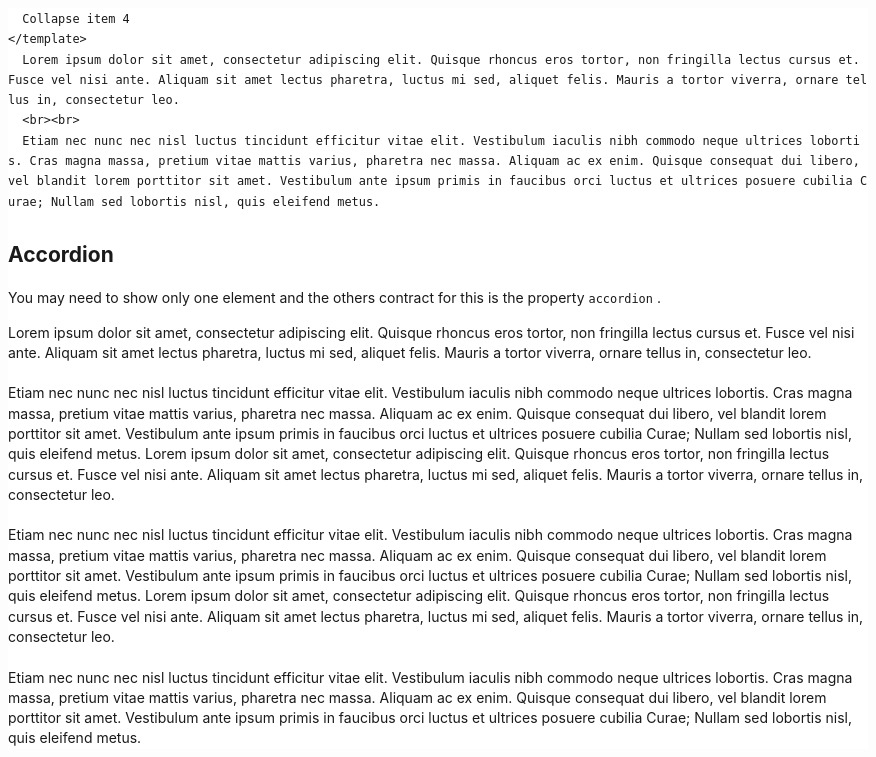       Collapse item 4
    </template>
      Lorem ipsum dolor sit amet, consectetur adipiscing elit. Quisque rhoncus eros tortor, non fringilla lectus cursus et. Fusce vel nisi ante. Aliquam sit amet lectus pharetra, luctus mi sed, aliquet felis. Mauris a tortor viverra, ornare tellus in, consectetur leo.
      <br><br>
      Etiam nec nunc nec nisl luctus tincidunt efficitur vitae elit. Vestibulum iaculis nibh commodo neque ultrices lobortis. Cras magna massa, pretium vitae mattis varius, pharetra nec massa. Aliquam ac ex enim. Quisque consequat dui libero, vel blandit lorem porttitor sit amet. Vestibulum ante ipsum primis in faucibus orci luctus et ultrices posuere cubilia Curae; Nullam sed lobortis nisl, quis eleifend metus.
  </pick-collapse-item>
</pick-collapse>

## Accordion

You may need to show only one element and the others contract for this is the property `accordion` .

<pick-collapse accordion>
  <pick-collapse-item>
    <template #header>
      Collapse item
    </template>
    Lorem ipsum dolor sit amet, consectetur adipiscing elit. Quisque rhoncus eros tortor, non fringilla lectus cursus et. Fusce vel nisi ante. Aliquam sit amet lectus pharetra, luctus mi sed, aliquet felis. Mauris a tortor viverra, ornare tellus in, consectetur leo.
    <br><br>
    Etiam nec nunc nec nisl luctus tincidunt efficitur vitae elit. Vestibulum iaculis nibh commodo neque ultrices lobortis. Cras magna massa, pretium vitae mattis varius, pharetra nec massa. Aliquam ac ex enim. Quisque consequat dui libero, vel blandit lorem porttitor sit amet. Vestibulum ante ipsum primis in faucibus orci luctus et ultrices posuere cubilia Curae; Nullam sed lobortis nisl, quis eleifend metus.
  </pick-collapse-item>
  <pick-collapse-item>
    <template #header>
      Collapse item 2
    </template>
    Lorem ipsum dolor sit amet, consectetur adipiscing elit. Quisque rhoncus eros tortor, non fringilla lectus cursus et. Fusce vel nisi ante. Aliquam sit amet lectus pharetra, luctus mi sed, aliquet felis. Mauris a tortor viverra, ornare tellus in, consectetur leo.
    <br><br>
    Etiam nec nunc nec nisl luctus tincidunt efficitur vitae elit. Vestibulum iaculis nibh commodo neque ultrices lobortis. Cras magna massa, pretium vitae mattis varius, pharetra nec massa. Aliquam ac ex enim. Quisque consequat dui libero, vel blandit lorem porttitor sit amet. Vestibulum ante ipsum primis in faucibus orci luctus et ultrices posuere cubilia Curae; Nullam sed lobortis nisl, quis eleifend metus.
  </pick-collapse-item>
  <pick-collapse-item>
    <template #header>
      Collapse item 3
    </template>
    Lorem ipsum dolor sit amet, consectetur adipiscing elit. Quisque rhoncus eros tortor, non fringilla lectus cursus et. Fusce vel nisi ante. Aliquam sit amet lectus pharetra, luctus mi sed, aliquet felis. Mauris a tortor viverra, ornare tellus in, consectetur leo.
    <br><br>
    Etiam nec nunc nec nisl luctus tincidunt efficitur vitae elit. Vestibulum iaculis nibh commodo neque ultrices lobortis. Cras magna massa, pretium vitae mattis varius, pharetra nec massa. Aliquam ac ex enim. Quisque consequat dui libero, vel blandit lorem porttitor sit amet. Vestibulum ante ipsum primis in faucibus orci luctus et ultrices posuere cubilia Curae; Nullam sed lobortis nisl, quis eleifend metus.
  </pick-collapse-item>
  <pick-collapse-item>
    <template #header>